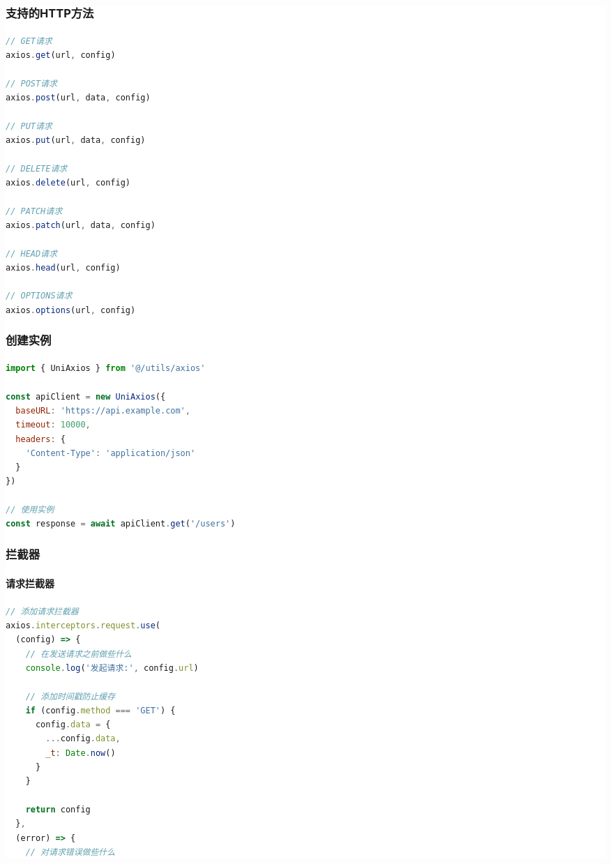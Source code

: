 ### 支持的HTTP方法

```javascript
// GET请求
axios.get(url, config)

// POST请求
axios.post(url, data, config)

// PUT请求
axios.put(url, data, config)

// DELETE请求
axios.delete(url, config)

// PATCH请求
axios.patch(url, data, config)

// HEAD请求
axios.head(url, config)

// OPTIONS请求
axios.options(url, config)
```

### 创建实例

```javascript
import { UniAxios } from '@/utils/axios'

const apiClient = new UniAxios({
  baseURL: 'https://api.example.com',
  timeout: 10000,
  headers: {
    'Content-Type': 'application/json'
  }
})

// 使用实例
const response = await apiClient.get('/users')
```

### 拦截器

#### 请求拦截器

```javascript
// 添加请求拦截器
axios.interceptors.request.use(
  (config) => {
    // 在发送请求之前做些什么
    console.log('发起请求:', config.url)
    
    // 添加时间戳防止缓存
    if (config.method === 'GET') {
      config.data = {
        ...config.data,
        _t: Date.now()
      }
    }
    
    return config
  },
  (error) => {
    // 对请求错误做些什么
```